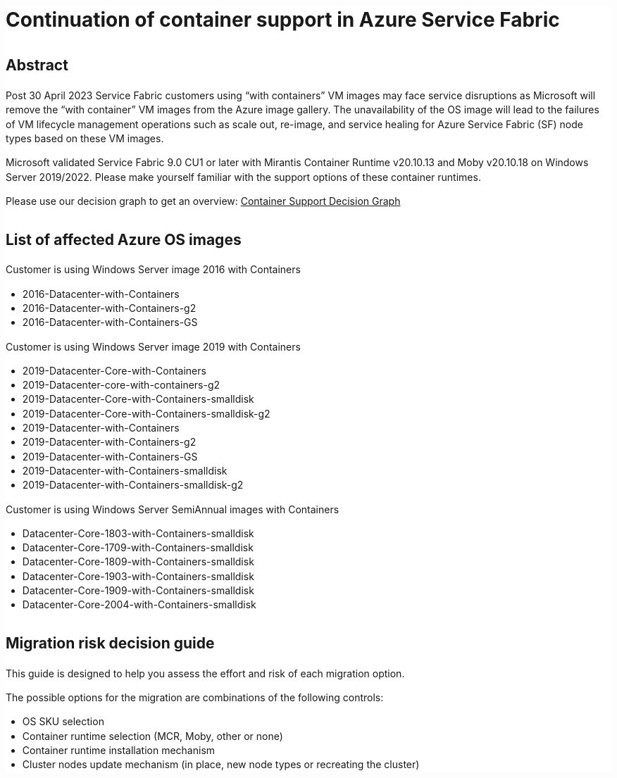 # Continuation of container support in Azure Service Fabric

## Abstract 

Post 30 April 2023 Service Fabric customers using “with containers” VM images may face service disruptions as Microsoft will remove the “with container” VM images from the Azure image gallery. The unavailability of the OS image will lead to the failures of VM lifecycle management operations such as scale out, re-image, and service healing for Azure Service Fabric (SF) node types based on these VM images. 

Microsoft validated Service Fabric 9.0 CU1 or later with Mirantis Container Runtime v20.10.13 and Moby v20.10.18 on Windows Server 2019/2022. Please make yourself familiar with the support options of these container runtimes.
 
Please use our decision graph to get an overview: [Container Support Decision Graph](https://github.com/Azure/Service-Fabric-Troubleshooting-Guides/blob/master/Deployment/Container-Support-Decision-Graph.md)

## List of affected Azure OS images

Customer is using Windows Server image 2016 with Containers
- 2016-Datacenter-with-Containers 
- 2016-Datacenter-with-Containers-g2 
- 2016-Datacenter-with-Containers-GS 

Customer is using Windows Server image 2019 with Containers
- 2019-Datacenter-Core-with-Containers 
- 2019-Datacenter-core-with-containers-g2 
- 2019-Datacenter-Core-with-Containers-smalldisk 
- 2019-Datacenter-Core-with-Containers-smalldisk-g2 
- 2019-Datacenter-with-Containers 
- 2019-Datacenter-with-Containers-g2 
- 2019-Datacenter-with-Containers-GS 
- 2019-Datacenter-with-Containers-smalldisk 
- 2019-Datacenter-with-Containers-smalldisk-g2

Customer is using Windows Server SemiAnnual images with Containers
- Datacenter-Core-1803-with-Containers-smalldisk
- Datacenter-Core-1709-with-Containers-smalldisk
- Datacenter-Core-1809-with-Containers-smalldisk
- Datacenter-Core-1903-with-Containers-smalldisk
- Datacenter-Core-1909-with-Containers-smalldisk
- Datacenter-Core-2004-with-Containers-smalldisk

## Migration risk decision guide

This guide is designed to help you assess the effort and risk of each migration option. 

The possible options for the migration are combinations of the following controls:
- OS SKU selection
- Container runtime selection (MCR, Moby, other or none)
- Container runtime installation mechanism 
- Cluster nodes update mechanism (in place, new node types or recreating the cluster)
